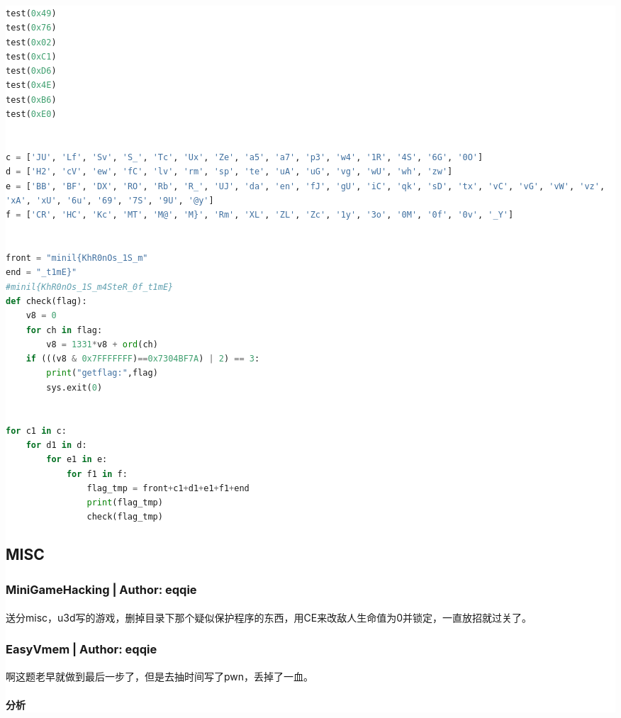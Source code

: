 ```python
test(0x49)
test(0x76)
test(0x02)
test(0xC1)
test(0xD6)
test(0x4E)
test(0xB6)
test(0xE0)


c = ['JU', 'Lf', 'Sv', 'S_', 'Tc', 'Ux', 'Ze', 'a5', 'a7', 'p3', 'w4', '1R', '4S', '6G', '0O'] 
d = ['H2', 'cV', 'ew', 'fC', 'lv', 'rm', 'sp', 'te', 'uA', 'uG', 'vg', 'wU', 'wh', 'zw'] 
e = ['BB', 'BF', 'DX', 'RO', 'Rb', 'R_', 'UJ', 'da', 'en', 'fJ', 'gU', 'iC', 'qk', 'sD', 'tx', 'vC', 'vG', 'vW', 'vz', 'xA', 'xU', '6u', '69', '7S', '9U', '@y'] 
f = ['CR', 'HC', 'Kc', 'MT', 'M@', 'M}', 'Rm', 'XL', 'ZL', 'Zc', '1y', '3o', '0M', '0f', '0v', '_Y'] 


front = "minil{KhR0nOs_1S_m"  
end = "_t1mE}"
#minil{KhR0nOs_1S_m4SteR_0f_t1mE}
def check(flag):
    v8 = 0
    for ch in flag:
        v8 = 1331*v8 + ord(ch)
    if (((v8 & 0x7FFFFFFF)==0x7304BF7A) | 2) == 3:
        print("getflag:",flag)
        sys.exit(0)


for c1 in c:
    for d1 in d:
        for e1 in e:
            for f1 in f:
                flag_tmp = front+c1+d1+e1+f1+end
                print(flag_tmp)
                check(flag_tmp)
```



## MISC

### MiniGameHacking | Author: eqqie

送分misc，u3d写的游戏，删掉目录下那个疑似保护程序的东西，用CE来改敌人生命值为0并锁定，一直放招就过关了。

### EasyVmem | Author: eqqie

啊这题老早就做到最后一步了，但是去抽时间写了pwn，丢掉了一血。

#### 分析
